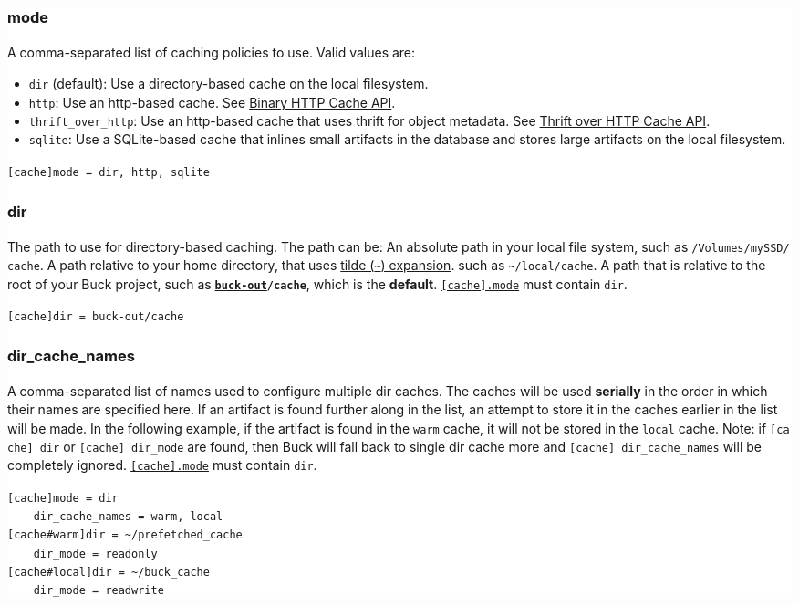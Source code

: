 ### mode

A comma-separated list of caching policies to use. Valid values are:

- `dir` (default): Use a directory-based cache on the local filesystem.
- `http`: Use an http-based cache. See
  [Binary HTTP Cache API](https://buck.build/concept/http_cache_api.html#binary_http).
- `thrift_over_http`: Use an http-based cache that uses thrift for object
  metadata. See
  [Thrift over HTTP Cache API](https://buck.build/concept/http_cache_api.html#thrift_http).
- `sqlite`: Use a SQLite-based cache that inlines small artifacts in the
  database and stores large artifacts on the local filesystem.

```
[cache]mode = dir, http, sqlite
```

### dir

The path to use for directory-based caching. The path can be: An absolute path
in your local file system, such as `/Volumes/mySSD/cache`. A path relative to
your home directory, that uses
[tilde (`~`) expansion](https://www.gnu.org/software/bash/manual/html_node/Tilde-Expansion.html).
such as `~/local/cache`. A path that is relative to the root of your Buck
project, such as
[**`buck-out`**](https://buck.build/files-and-dirs/buck-out.html)**`/cache`**,
which is the **default**.
[`[cache].mode`](https://buck.build/files-and-dirs/buckconfig.html#cache.mode)
must contain `dir`.

```
[cache]dir = buck-out/cache
```

### dir_cache_names

A comma-separated list of names used to configure multiple dir caches. The
caches will be used **serially** in the order in which their names are specified
here. If an artifact is found further along in the list, an attempt to store it
in the caches earlier in the list will be made. In the following example, if the
artifact is found in the `warm` cache, it will not be stored in the `local`
cache. Note: if `[cache] dir` or `[cache] dir_mode` are found, then Buck will
fall back to single dir cache more and `[cache] dir_cache_names` will be
completely ignored.
[`[cache].mode`](https://buck.build/files-and-dirs/buckconfig.html#cache.mode)
must contain `dir`.

```
[cache]mode = dir
    dir_cache_names = warm, local
[cache#warm]dir = ~/prefetched_cache
    dir_mode = readonly
[cache#local]dir = ~/buck_cache
    dir_mode = readwrite
```
